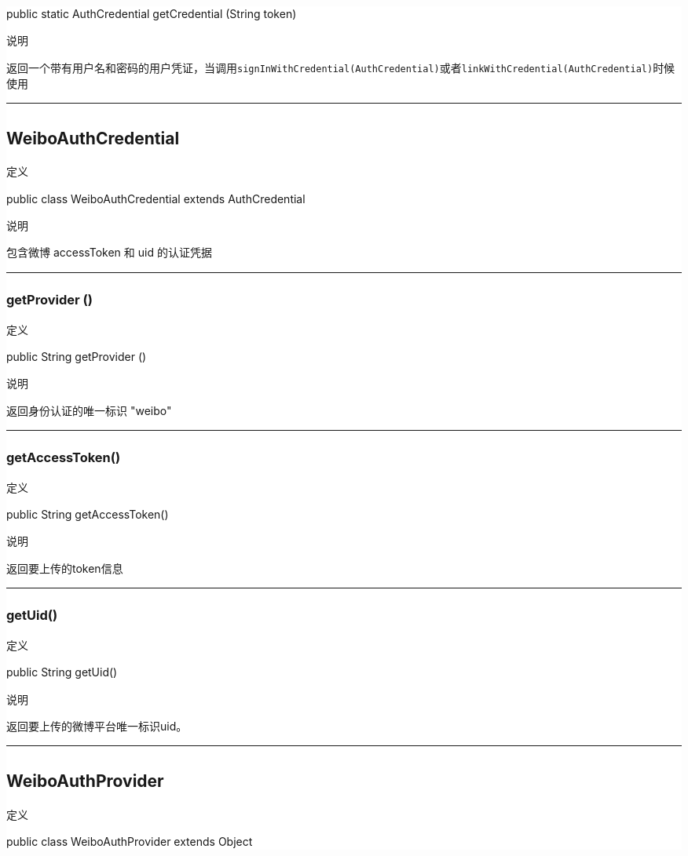 public static AuthCredential getCredential (String token)

说明

返回一个带有用户名和密码的用户凭证，当调用`signInWithCredential(AuthCredential)`或者`linkWithCredential(AuthCredential)`时候使用

---
## WeiboAuthCredential

定义

public class WeiboAuthCredential extends AuthCredential

说明

包含微博 accessToken 和 uid 的认证凭据

---
### getProvider ()

定义

public String getProvider ()

说明

返回身份认证的唯一标识 "weibo"

---
### getAccessToken()

定义

public String getAccessToken()

说明

返回要上传的token信息

---
### getUid()
 
定义

public String  getUid()

说明

返回要上传的微博平台唯一标识uid。

----
## WeiboAuthProvider

定义

public class WeiboAuthProvider extends Object
